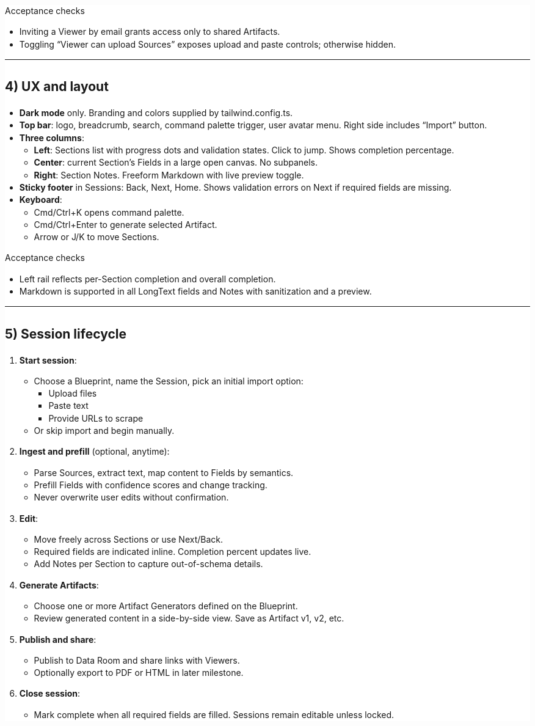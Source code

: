 Acceptance checks

- Inviting a Viewer by email grants access only to shared Artifacts.
- Toggling “Viewer can upload Sources” exposes upload and paste controls; otherwise hidden.

---

## 4) UX and layout

- **Dark mode** only. Branding and colors supplied by tailwind.config.ts.
- **Top bar**: logo, breadcrumb, search, command palette trigger, user avatar menu. Right side includes “Import” button.
- **Three columns**:
  - **Left**: Sections list with progress dots and validation states. Click to jump. Shows completion percentage.
  - **Center**: current Section’s Fields in a large open canvas. No subpanels.
  - **Right**: Section Notes. Freeform Markdown with live preview toggle.
- **Sticky footer** in Sessions: Back, Next, Home. Shows validation errors on Next if required fields are missing.
- **Keyboard**:
  - Cmd/Ctrl+K opens command palette.
  - Cmd/Ctrl+Enter to generate selected Artifact.
  - Arrow or J/K to move Sections.

Acceptance checks

- Left rail reflects per-Section completion and overall completion.
- Markdown is supported in all LongText fields and Notes with sanitization and a preview.

---

## 5) Session lifecycle

1. **Start session**:
   - Choose a Blueprint, name the Session, pick an initial import option:
     - Upload files
     - Paste text
     - Provide URLs to scrape
   - Or skip import and begin manually.

2. **Ingest and prefill** (optional, anytime):
   - Parse Sources, extract text, map content to Fields by semantics.
   - Prefill Fields with confidence scores and change tracking.
   - Never overwrite user edits without confirmation.
3. **Edit**:
   - Move freely across Sections or use Next/Back.
   - Required fields are indicated inline. Completion percent updates live.
   - Add Notes per Section to capture out-of-schema details.
4. **Generate Artifacts**:
   - Choose one or more Artifact Generators defined on the Blueprint.
   - Review generated content in a side-by-side view. Save as Artifact v1, v2, etc.
5. **Publish and share**:
   - Publish to Data Room and share links with Viewers.
   - Optionally export to PDF or HTML in later milestone.
6. **Close session**:
   - Mark complete when all required fields are filled. Sessions remain editable unless locked.
